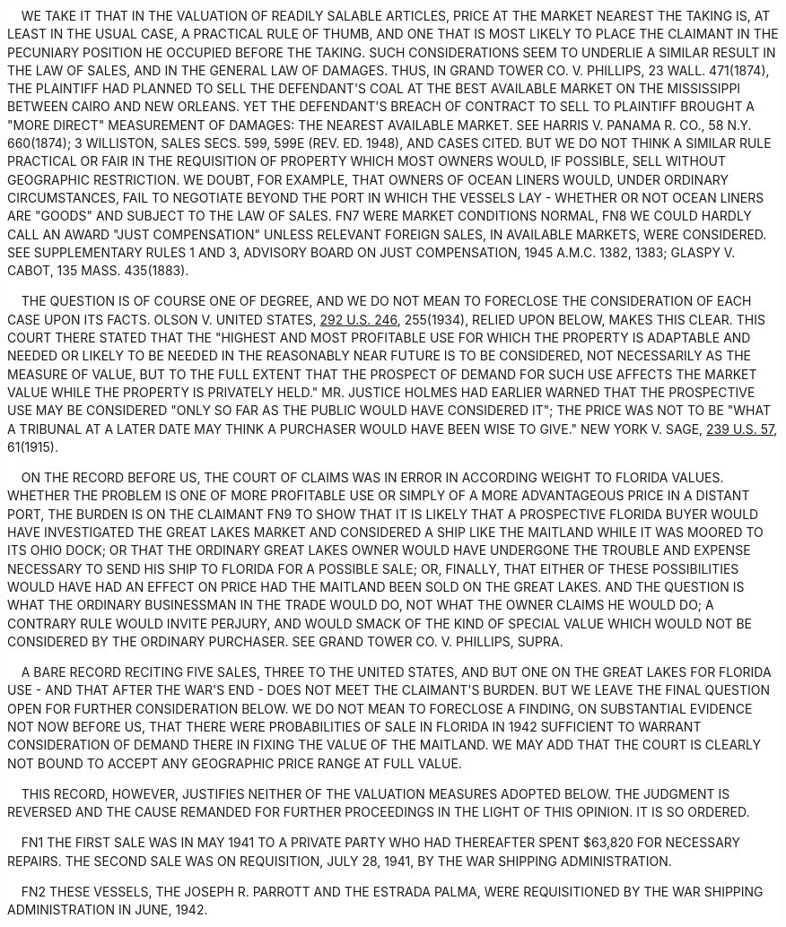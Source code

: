     WE TAKE IT THAT IN THE VALUATION OF READILY SALABLE ARTICLES, PRICE AT THE MARKET NEAREST THE TAKING IS, AT LEAST IN THE USUAL CASE, A PRACTICAL RULE OF THUMB, AND ONE THAT IS MOST LIKELY TO PLACE THE CLAIMANT IN THE PECUNIARY POSITION HE OCCUPIED BEFORE THE TAKING.  SUCH CONSIDERATIONS SEEM TO UNDERLIE A SIMILAR RESULT IN THE LAW OF SALES, AND IN THE GENERAL LAW OF DAMAGES.  THUS, IN GRAND TOWER CO. V. PHILLIPS, 23 WALL.  471(1874), THE PLAINTIFF HAD PLANNED TO SELL THE DEFENDANT'S COAL AT THE BEST AVAILABLE MARKET ON THE MISSISSIPPI BETWEEN CAIRO AND NEW ORLEANS.  YET THE DEFENDANT'S BREACH OF CONTRACT TO SELL TO PLAINTIFF BROUGHT A "MORE DIRECT" MEASUREMENT OF DAMAGES: THE NEAREST AVAILABLE MARKET.  SEE HARRIS V. PANAMA R. CO., 58 N.Y. 660(1874); 3 WILLISTON, SALES SECS. 599, 599E (REV. ED. 1948), AND CASES CITED.    BUT WE DO NOT THINK A SIMILAR RULE PRACTICAL OR FAIR IN THE REQUISITION OF PROPERTY WHICH MOST OWNERS WOULD, IF POSSIBLE, SELL WITHOUT GEOGRAPHIC RESTRICTION.  WE DOUBT, FOR EXAMPLE, THAT OWNERS OF OCEAN LINERS WOULD, UNDER ORDINARY CIRCUMSTANCES, FAIL TO NEGOTIATE BEYOND THE PORT IN WHICH THE VESSELS LAY - WHETHER OR NOT OCEAN LINERS ARE "GOODS" AND SUBJECT TO THE LAW OF SALES.  FN7  WERE MARKET CONDITIONS NORMAL,  FN8  WE COULD HARDLY CALL AN AWARD "JUST COMPENSATION" UNLESS RELEVANT FOREIGN SALES, IN AVAILABLE MARKETS, WERE CONSIDERED.  SEE SUPPLEMENTARY RULES 1 AND 3, ADVISORY BOARD ON JUST COMPENSATION, 1945 A.M.C. 1382, 1383; GLASPY V. CABOT, 135 MASS. 435(1883).

    THE QUESTION IS OF COURSE ONE OF DEGREE, AND WE DO NOT MEAN TO FORECLOSE THE CONSIDERATION OF EACH CASE UPON ITS FACTS.  OLSON V. UNITED STATES, [292 U.S. 246][/us/courts/scotus/usReporter/292/246], 255(1934), RELIED UPON BELOW, MAKES THIS CLEAR.  THIS COURT THERE STATED THAT THE "HIGHEST AND MOST PROFITABLE USE FOR WHICH THE PROPERTY IS ADAPTABLE AND NEEDED OR LIKELY TO BE NEEDED IN THE REASONABLY NEAR FUTURE IS TO BE CONSIDERED, NOT NECESSARILY AS THE MEASURE OF VALUE, BUT TO THE FULL EXTENT THAT THE PROSPECT OF DEMAND FOR SUCH USE AFFECTS THE MARKET VALUE WHILE THE PROPERTY IS PRIVATELY HELD."  MR. JUSTICE HOLMES HAD EARLIER WARNED THAT THE PROSPECTIVE USE MAY BE CONSIDERED "ONLY SO FAR AS THE PUBLIC WOULD HAVE CONSIDERED IT"; THE PRICE WAS NOT TO BE "WHAT A TRIBUNAL AT A LATER DATE MAY THINK A PURCHASER WOULD HAVE BEEN WISE TO GIVE."  NEW YORK V. SAGE, [239 U.S. 57][/us/courts/scotus/usReporter/239/57], 61(1915).

    ON THE RECORD BEFORE US, THE COURT OF CLAIMS WAS IN ERROR IN ACCORDING WEIGHT TO FLORIDA VALUES.  WHETHER THE PROBLEM IS ONE OF MORE PROFITABLE USE OR SIMPLY OF A MORE ADVANTAGEOUS PRICE IN A DISTANT PORT, THE BURDEN IS ON THE CLAIMANT  FN9  TO SHOW THAT IT IS LIKELY THAT A PROSPECTIVE FLORIDA BUYER WOULD HAVE INVESTIGATED THE GREAT LAKES MARKET AND CONSIDERED A SHIP LIKE THE MAITLAND WHILE IT WAS MOORED TO ITS OHIO DOCK; OR THAT THE ORDINARY GREAT LAKES OWNER WOULD HAVE UNDERGONE THE TROUBLE AND EXPENSE NECESSARY TO SEND HIS SHIP TO FLORIDA FOR A POSSIBLE SALE; OR, FINALLY, THAT EITHER OF THESE POSSIBILITIES WOULD HAVE HAD AN EFFECT ON PRICE HAD THE MAITLAND BEEN SOLD ON THE GREAT LAKES.  AND THE QUESTION IS WHAT THE ORDINARY BUSINESSMAN IN THE TRADE WOULD DO, NOT WHAT THE OWNER CLAIMS HE WOULD DO; A CONTRARY RULE WOULD INVITE PERJURY, AND WOULD SMACK OF THE KIND OF SPECIAL VALUE WHICH WOULD NOT BE CONSIDERED BY THE ORDINARY PURCHASER.  SEE GRAND TOWER CO. V. PHILLIPS, SUPRA.

    A BARE RECORD RECITING FIVE SALES, THREE TO THE UNITED STATES, AND BUT ONE ON THE GREAT LAKES FOR FLORIDA USE - AND THAT AFTER THE WAR'S END - DOES NOT MEET THE CLAIMANT'S BURDEN.  BUT WE LEAVE THE FINAL QUESTION OPEN FOR FURTHER CONSIDERATION BELOW.  WE DO NOT MEAN TO FORECLOSE A FINDING, ON SUBSTANTIAL EVIDENCE NOT NOW BEFORE US, THAT THERE WERE PROBABILITIES OF SALE IN FLORIDA IN 1942 SUFFICIENT TO WARRANT CONSIDERATION OF DEMAND THERE IN FIXING THE VALUE OF THE MAITLAND.  WE MAY ADD THAT THE COURT IS CLEARLY NOT BOUND TO ACCEPT ANY GEOGRAPHIC PRICE RANGE AT FULL VALUE.

    THIS RECORD, HOWEVER, JUSTIFIES NEITHER OF THE VALUATION MEASURES ADOPTED BELOW.  THE JUDGMENT IS REVERSED AND THE CAUSE REMANDED FOR FURTHER PROCEEDINGS IN THE LIGHT OF THIS OPINION.  IT IS SO ORDERED.

    FN1  THE FIRST SALE WAS IN MAY 1941 TO A PRIVATE PARTY WHO HAD THEREAFTER SPENT $63,820 FOR NECESSARY REPAIRS.  THE SECOND SALE WAS ON REQUISITION, JULY 28, 1941, BY THE WAR SHIPPING ADMINISTRATION.

    FN2  THESE VESSELS, THE JOSEPH R. PARROTT AND THE ESTRADA PALMA, WERE REQUISITIONED BY THE WAR SHIPPING ADMINISTRATION IN JUNE, 1942.


[/us/courts/scotus/usReporter/338/396]: https://publicdocs.github.io/go/links?ns=uslm-x&ref=%2Fus%2Fcourts%2Fscotus%2FusReporter%2F338%2F396
[/us/courts/scotus/usReporter/336/965]: https://publicdocs.github.io/go/links?ns=uslm-x&ref=%2Fus%2Fcourts%2Fscotus%2FusReporter%2F336%2F965
[/us/stat/53/1254]: https://publicdocs.github.io/go/links?ns=uslm&ref=%2Fus%2Fstat%2F53%2F1254
[/us/usc/t46/s1242]: https://publicdocs.github.io/go/links?ns=uslm&ref=%2Fus%2Fusc%2Ft46%2Fs1242
[/us/courts/scotus/usReporter/336/965]: https://publicdocs.github.io/go/links?ns=uslm-x&ref=%2Fus%2Fcourts%2Fscotus%2FusReporter%2F336%2F965
[/us/courts/scotus/usReporter/317/369]: https://publicdocs.github.io/go/links?ns=uslm-x&ref=%2Fus%2Fcourts%2Fscotus%2FusReporter%2F317%2F369
[/us/courts/scotus/usReporter/262/341]: https://publicdocs.github.io/go/links?ns=uslm-x&ref=%2Fus%2Fcourts%2Fscotus%2FusReporter%2F262%2F341
[/us/courts/scotus/usReporter/267/292]: https://publicdocs.github.io/go/links?ns=uslm-x&ref=%2Fus%2Fcourts%2Fscotus%2FusReporter%2F267%2F292
[/us/courts/scotus/usReporter/292/246]: https://publicdocs.github.io/go/links?ns=uslm-x&ref=%2Fus%2Fcourts%2Fscotus%2FusReporter%2F292%2F246
[/us/courts/scotus/usReporter/239/57]: https://publicdocs.github.io/go/links?ns=uslm-x&ref=%2Fus%2Fcourts%2Fscotus%2FusReporter%2F239%2F57
[/us/courts/scotus/usReporter/265/106]: https://publicdocs.github.io/go/links?ns=uslm-x&ref=%2Fus%2Fcourts%2Fscotus%2FusReporter%2F265%2F106
[/us/courts/scotus/usReporter/268/146]: https://publicdocs.github.io/go/links?ns=uslm-x&ref=%2Fus%2Fcourts%2Fscotus%2FusReporter%2F268%2F146
[/us/courts/scotus/usReporter/338/1]: https://publicdocs.github.io/go/links?ns=uslm-x&ref=%2Fus%2Fcourts%2Fscotus%2FusReporter%2F338%2F1
[/us/courts/scotus/usReporter/319/266]: https://publicdocs.github.io/go/links?ns=uslm-x&ref=%2Fus%2Fcourts%2Fscotus%2FusReporter%2F319%2F266
[/us/courts/scotus/usReporter/338/1]: https://publicdocs.github.io/go/links?ns=uslm-x&ref=%2Fus%2Fcourts%2Fscotus%2FusReporter%2F338%2F1
[/us/stat/53/752]: https://publicdocs.github.io/go/links?ns=uslm&ref=%2Fus%2Fstat%2F53%2F752
[/us/stat/43/936]: https://publicdocs.github.io/go/links?ns=uslm&ref=%2Fus%2Fstat%2F43%2F936